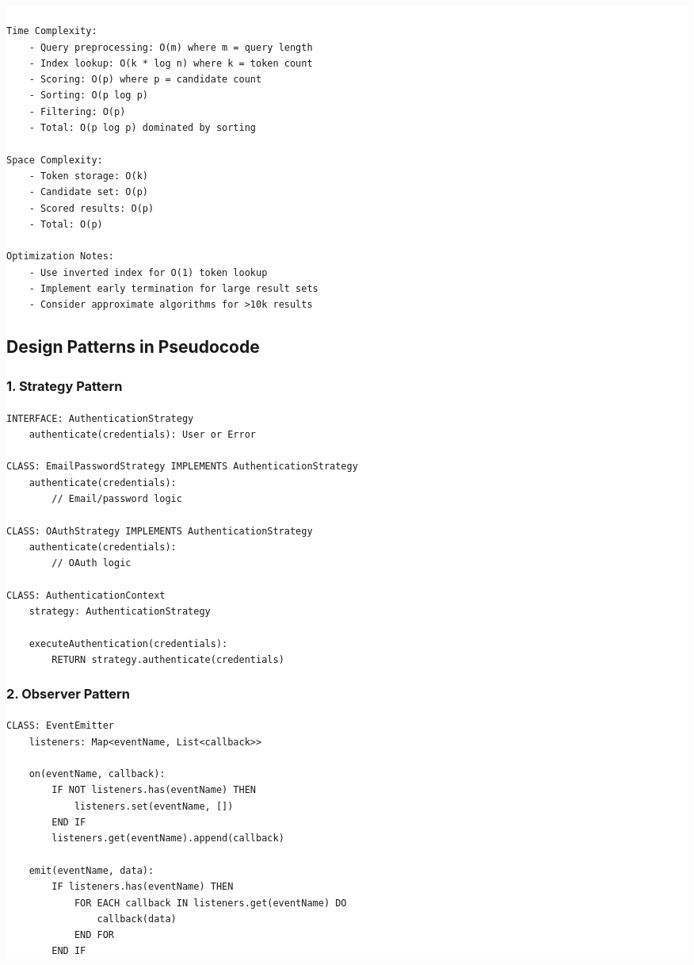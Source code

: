 ```

Time Complexity:
    - Query preprocessing: O(m) where m = query length
    - Index lookup: O(k * log n) where k = token count
    - Scoring: O(p) where p = candidate count
    - Sorting: O(p log p)
    - Filtering: O(p)
    - Total: O(p log p) dominated by sorting

Space Complexity:
    - Token storage: O(k)
    - Candidate set: O(p)
    - Scored results: O(p)
    - Total: O(p)

Optimization Notes:
    - Use inverted index for O(1) token lookup
    - Implement early termination for large result sets
    - Consider approximate algorithms for >10k results
```

## Design Patterns in Pseudocode

### 1. Strategy Pattern

```
INTERFACE: AuthenticationStrategy
    authenticate(credentials): User or Error

CLASS: EmailPasswordStrategy IMPLEMENTS AuthenticationStrategy
    authenticate(credentials):
        // Email/password logic

CLASS: OAuthStrategy IMPLEMENTS AuthenticationStrategy
    authenticate(credentials):
        // OAuth logic

CLASS: AuthenticationContext
    strategy: AuthenticationStrategy

    executeAuthentication(credentials):
        RETURN strategy.authenticate(credentials)
```

### 2. Observer Pattern

```
CLASS: EventEmitter
    listeners: Map<eventName, List<callback>>

    on(eventName, callback):
        IF NOT listeners.has(eventName) THEN
            listeners.set(eventName, [])
        END IF
        listeners.get(eventName).append(callback)

    emit(eventName, data):
        IF listeners.has(eventName) THEN
            FOR EACH callback IN listeners.get(eventName) DO
                callback(data)
            END FOR
        END IF
```

